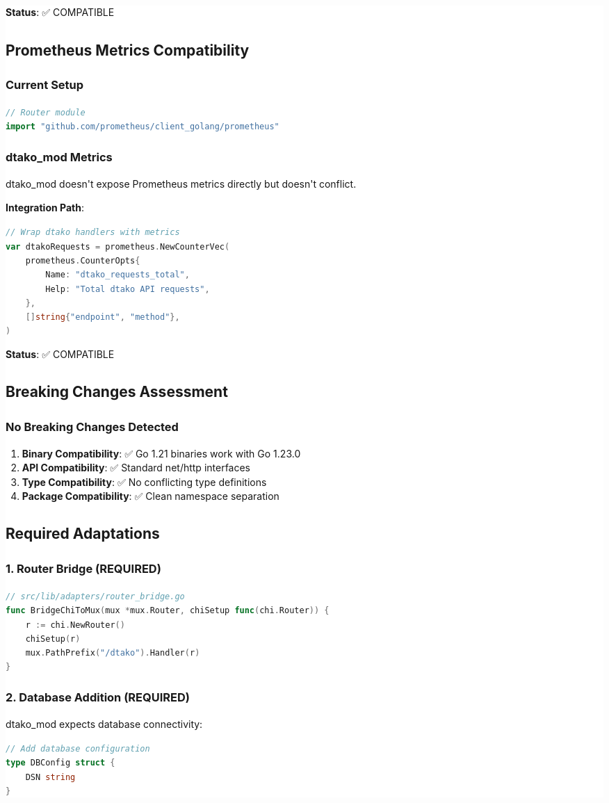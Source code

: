 **Status**: ✅ COMPATIBLE

## Prometheus Metrics Compatibility

### Current Setup
```go
// Router module
import "github.com/prometheus/client_golang/prometheus"
```

### dtako_mod Metrics
dtako_mod doesn't expose Prometheus metrics directly but doesn't conflict.

**Integration Path**:
```go
// Wrap dtako handlers with metrics
var dtakoRequests = prometheus.NewCounterVec(
    prometheus.CounterOpts{
        Name: "dtako_requests_total",
        Help: "Total dtako API requests",
    },
    []string{"endpoint", "method"},
)
```

**Status**: ✅ COMPATIBLE

## Breaking Changes Assessment

### No Breaking Changes Detected
1. **Binary Compatibility**: ✅ Go 1.21 binaries work with Go 1.23.0
2. **API Compatibility**: ✅ Standard net/http interfaces
3. **Type Compatibility**: ✅ No conflicting type definitions
4. **Package Compatibility**: ✅ Clean namespace separation

## Required Adaptations

### 1. Router Bridge (REQUIRED)
```go
// src/lib/adapters/router_bridge.go
func BridgeChiToMux(mux *mux.Router, chiSetup func(chi.Router)) {
    r := chi.NewRouter()
    chiSetup(r)
    mux.PathPrefix("/dtako").Handler(r)
}
```

### 2. Database Addition (REQUIRED)
dtako_mod expects database connectivity:
```go
// Add database configuration
type DBConfig struct {
    DSN string
}
```
